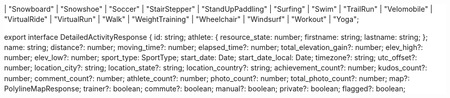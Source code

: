   | "Snowboard"
  | "Snowshoe"
  | "Soccer"
  | "StairStepper"
  | "StandUpPaddling"
  | "Surfing"
  | "Swim"
  | "TrailRun"
  | "Velomobile"
  | "VirtualRide"
  | "VirtualRun"
  | "Walk"
  | "WeightTraining"
  | "Wheelchair"
  | "Windsurf"
  | "Workout"
  | "Yoga";

export interface DetailedActivityResponse {
  id: string;
  athlete: {
    resource_state: number;
    firstname: string;
    lastname: string;
  };
  name: string;
  distance?: number;
  moving_time?: number;
  elapsed_time?: number;
  total_elevation_gain?: number;
  elev_high?: number;
  elev_low?: number;
  sport_type: SportType;
  start_date: Date;
  start_date_local: Date;
  timezone?: string;
  utc_offset?: number;
  location_city?: string;
  location_state?: string;
  location_country?: string;
  achievement_count?: number;
  kudos_count?: number;
  comment_count?: number;
  athlete_count?: number;
  photo_count?: number;
  total_photo_count?: number;
  map?: PolylineMapResponse;
  trainer?: boolean;
  commute?: boolean;
  manual?: boolean;
  private?: boolean;
  flagged?: boolean;